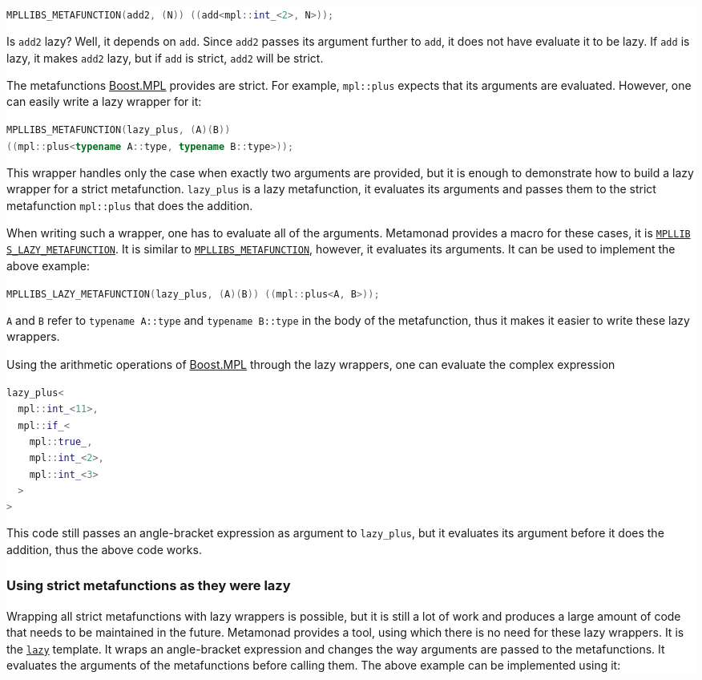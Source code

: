 ```cpp
MPLLIBS_METAFUNCTION(add2, (N)) ((add<mpl::int_<2>, N>));
```

Is `add2` lazy? Well, it depends on `add`. Since `add2` passes its argument
further to `add`, it does not have evaluate it to be lazy. If `add` is lazy, it
makes `add2` lazy, but if `add` is strict, `add2` will be strict.

The metafunctions [Boost.MPL](http://boost.org/libs/mpl) provides are strict.
For example, `mpl::plus` expects that its arguments are evaluated. However, one
can easily write a lazy wrapper for it:

```cpp
MPLLIBS_METAFUNCTION(lazy_plus, (A)(B))
((mpl::plus<typename A::type, typename B::type>));
```

This wrapper handles only the case when exactly two arguments are provided, but
it is enough to demonstrate how to build a lazy wrapper for a strict
metafunction. `lazy_plus` is a lazy metafunction, it evaluates its arguments and
passes them to the strict metafunction `mpl::plus` that does the addition.

When writing such a wrapper, one has to evaluate all of the arguments. Metamonad
provides a macro for these cases, it is
[`MPLLIBS_LAZY_METAFUNCTION`](MPLLIBS_LAZY_METAFUNCTION.html). It is similar
to [`MPLLIBS_METAFUNCTION`](MPLLIBS_METAFUNCTION.html), however, it evaluates
its arguments. It can be used to implement the above example:

```cpp
MPLLIBS_LAZY_METAFUNCTION(lazy_plus, (A)(B)) ((mpl::plus<A, B>));
```

`A` and `B` refer to `typename A::type` and `typename B::type` in the body of
the metafunction, thus it makes it easier to write these lazy wrappers.

Using the arithmetic operations of [Boost.MPL](http://boost.org/libs/mpl)
through the lazy wrappers, one can evaluate the complex expression

```cpp
lazy_plus<
  mpl::int_<11>,
  mpl::if_<
    mpl::true_,
    mpl::int_<2>,
    mpl::int_<3>
  >
>
```

This code still passes an angle-bracket expression as argument to `lazy_plus`,
but it evaluates its argument before it does the addition, thus the above code
works.

### Using strict metafunctions as they were lazy

Wrapping all strict metafunctions with lazy wrappers is possible, but it is
still a lot of work and produces a large amount of code that needs to be
maintained in the future. Metamonad provides a tool, using which there is no
need for these lazy wrappers. It is the [`lazy`](lazy.html) template. It
wraps an angle-bracket expression and changes the way arguments are passed to
the metafunctions. It evaluates the arguments of the metafunctions before
calling them. The above example can be implemented using it:

